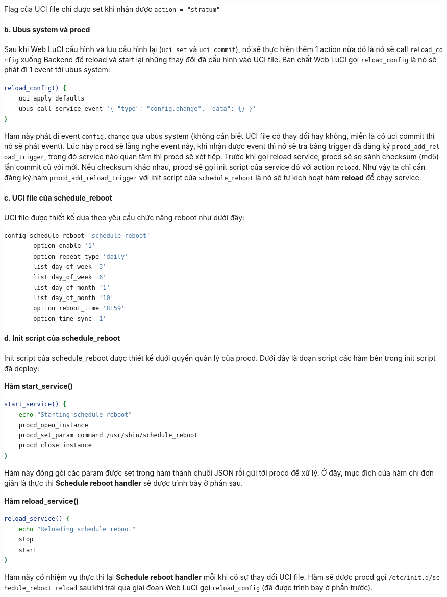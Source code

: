 Flag của UCI file chỉ được set khi nhận được `action = "stratum"`

#### b. Ubus system và procd
Sau khi Web LuCI cấu hình và lưu cấu hình lại (`uci set` và `uci commit`), nó sẽ thực hiện thêm 1 action nữa đó là nó sẽ call `reload_config` xuống Backend để reload và start lại những thay đổi đã cấu hình vào UCI file. Bản chất Web LuCI gọi `reload_config` là nó sẽ phát đi 1 event tới ubus system:

```bash
reload_config() {
    uci_apply_defaults
    ubus call service event '{ "type": "config.change", "data": {} }'
}
```

Hàm này phát đi event `config.change` qua ubus system (không cần biết UCI file có thay đổi hay không, miễn là có uci commit thì nó sẽ phát event). Lúc này `procd` sẽ lắng nghe event này, khi nhận được event thì nó sẽ tra bảng trigger đã đăng ký `procd_add_reload_trigger`, trong đó service nào quan tâm thì procd sẽ xét tiếp. Trước khi gọi reload service, procd sẽ so sánh checksum (md5) lần commit cũ với mới. Nếu checksum khác nhau, procd sẽ gọi init script của service đó với action `reload`. Như vậy ta chỉ cần đăng ký hàm `procd_add_reload_trigger` với init script của `schedule_reboot` là nó sẽ tự kích hoạt hàm **reload** để chạy service.

#### c. UCI file của schedule_reboot
UCI file được thiết kế dựa theo yêu cầu chức năng reboot như dưới đây:
```bash
config schedule_reboot 'schedule_reboot'
        option enable '1'
        option repeat_type 'daily'
        list day_of_week '3'
        list day_of_week '6'
        list day_of_month '1'
        list day_of_month '10'
        option reboot_time '8:59'
        option time_sync '1'
```

#### d. Init script của schedule_reboot
Init script của schedule_reboot được thiết kế dưới quyền quản lý của procd. Dưới đây là đoạn script các hàm bên trong init script đã deploy:

**Hàm start_service()**
```bash
start_service() {
    echo "Starting schedule reboot"
    procd_open_instance
    procd_set_param command /usr/sbin/schedule_reboot
    procd_close_instance
}
```
Hàm này đóng gói các param được set trong hàm thành chuỗi JSON rồi gửi tới procd để xử lý. Ở đây, mục đích của hàm chỉ đơn giản là thực thi **Schedule reboot handler** sẽ được trình bày ở phần sau.

**Hàm reload_service()**
```bash
reload_service() {
    echo "Reloading schedule reboot"
    stop
    start
}
```
Hàm này có nhiệm vụ thực thi lại **Schedule reboot handler** mỗi khi có sự thay đổi UCI file. Hàm sẽ được procd gọi `/etc/init.d/schedule_reboot reload` sau khi trải qua giai đoạn Web LuCI gọi `reload_config` (đã được trình bày ở phần trước).
